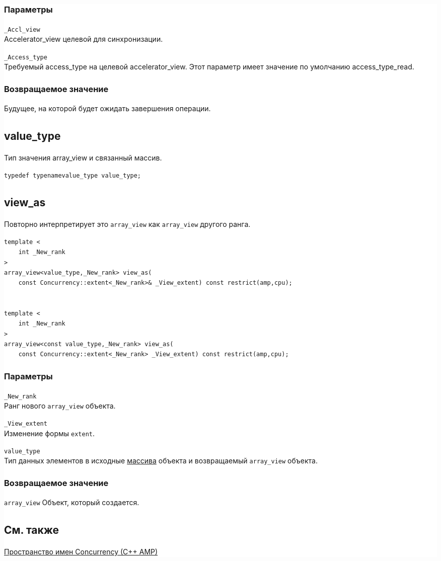 ### <a name="parameters"></a>Параметры  
 `_Accl_view`  
 Accelerator_view целевой для синхронизации.  
  
 `_Access_type`  
 Требуемый access_type на целевой accelerator_view. Этот параметр имеет значение по умолчанию access_type_read.  
  
### <a name="return-value"></a>Возвращаемое значение  
 Будущее, на которой будет ожидать завершения операции.  
  
##  <a name="value_type"></a>value_type 

 Тип значения array_view и связанный массив.  
  
```  
typedef typenamevalue_type value_type;  
```  
  
##  <a name="view_as"></a>view_as 

 Повторно интерпретирует это `array_view` как `array_view` другого ранга.  
  
```  
template <
    int _New_rank  
>  
array_view<value_type,_New_rank> view_as(
    const Concurrency::extent<_New_rank>& _View_extent) const restrict(amp,cpu);

 
template <
    int _New_rank  
>  
array_view<const value_type,_New_rank> view_as(
    const Concurrency::extent<_New_rank> _View_extent) const restrict(amp,cpu);
```  
  
### <a name="parameters"></a>Параметры  
 `_New_rank`  
 Ранг нового `array_view` объекта.  
  
 `_View_extent`  
 Изменение формы `extent`.  
  
 `value_type`  
 Тип данных элементов в исходные [массива](array-class.md) объекта и возвращаемый `array_view` объекта.  
  
### <a name="return-value"></a>Возвращаемое значение  
 `array_view` Объект, который создается.  
  
## <a name="see-also"></a>См. также  
 [Пространство имен Concurrency (C++ AMP)](concurrency-namespace-cpp-amp.md)

